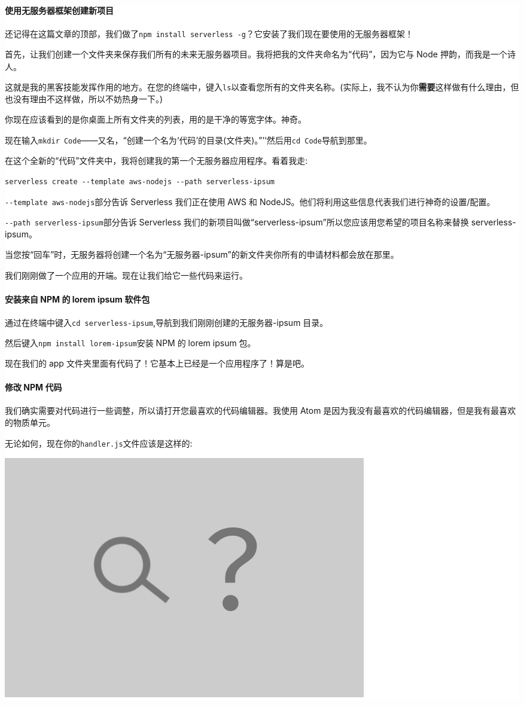 #### 使用无服务器框架创建新项目

还记得在这篇文章的顶部，我们做了`npm install serverless -g`？它安装了我们现在要使用的无服务器框架！

首先，让我们创建一个文件夹来保存我们所有的未来无服务器项目。我将把我的文件夹命名为“代码”，因为它与 Node 押韵，而我是一个诗人。

这就是我的黑客技能发挥作用的地方。在您的终端中，键入`ls`以查看您所有的文件夹名称。(实际上，我不认为你**需要**这样做有什么理由，但也没有理由不这样做，所以不妨热身一下。)

你现在应该看到的是你桌面上所有文件夹的列表，用的是干净的等宽字体。神奇。

现在输入`mkdir Code`——又名，“创建一个名为‘代码’的目录(文件夹)。”’‘然后用`cd Code`导航到那里。

在这个全新的“代码”文件夹中，我将创建我的第一个无服务器应用程序。看着我走:

`serverless create --template aws-nodejs --path serverless-ipsum`

`--template aws-nodejs`部分告诉 Serverless 我们正在使用 AWS 和 NodeJS。他们将利用这些信息代表我们进行神奇的设置/配置。

`--path serverless-ipsum`部分告诉 Serverless 我们的新项目叫做“serverless-ipsum”所以您应该用您希望的项目名称来替换 serverless-ipsum。

当您按“回车”时，无服务器将创建一个名为“无服务器-ipsum”的新文件夹你所有的申请材料都会放在那里。

我们刚刚做了一个应用的开端。现在让我们给它一些代码来运行。

#### 安装来自 NPM 的 lorem ipsum 软件包

通过在终端中键入`cd serverless-ipsum`,导航到我们刚刚创建的无服务器-ipsum 目录。

然后键入`npm install lorem-ipsum`安装 NPM 的 lorem ipsum 包。

现在我们的 app 文件夹里面有代码了！它基本上已经是一个应用程序了！算是吧。

#### 修改 NPM 代码

我们确实需要对代码进行一些调整，所以请打开您最喜欢的代码编辑器。我使用 Atom 是因为我没有最喜欢的代码编辑器，但是我有最喜欢的物质单元。

无论如何，现在你的`handler.js`文件应该是这样的:

![not-found](img/dc147b93ecddff64ddf6ee1ebc042ef1.png)
